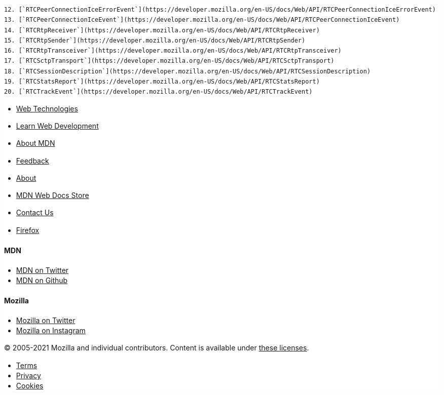     12. [`RTCPeerConnectionIceErrorEvent`](https://developer.mozilla.org/en-US/docs/Web/API/RTCPeerConnectionIceErrorEvent)
    13. [`RTCPeerConnectionIceEvent`](https://developer.mozilla.org/en-US/docs/Web/API/RTCPeerConnectionIceEvent)
    14. [`RTCRtpReceiver`](https://developer.mozilla.org/en-US/docs/Web/API/RTCRtpReceiver)
    15. [`RTCRtpSender`](https://developer.mozilla.org/en-US/docs/Web/API/RTCRtpSender)
    16. [`RTCRtpTransceiver`](https://developer.mozilla.org/en-US/docs/Web/API/RTCRtpTransceiver)
    17. [`RTCSctpTransport`](https://developer.mozilla.org/en-US/docs/Web/API/RTCSctpTransport)
    18. [`RTCSessionDescription`](https://developer.mozilla.org/en-US/docs/Web/API/RTCSessionDescription)
    19. [`RTCStatsReport`](https://developer.mozilla.org/en-US/docs/Web/API/RTCStatsReport)
    20. [`RTCTrackEvent`](https://developer.mozilla.org/en-US/docs/Web/API/RTCTrackEvent)

-   [Web Technologies](https://developer.mozilla.org/en-US/docs/Web)
-   [Learn Web Development](https://developer.mozilla.org/en-US/docs/Learn)
-   [About MDN](https://developer.mozilla.org/en-US/docs/MDN/About)
-   [Feedback](https://developer.mozilla.org/en-US/docs/MDN/Feedback)



-   [About](https://www.mozilla.org/about/)
-   [MDN Web Docs Store](https://shop.spreadshirt.com/mdn-store/)
-   [Contact Us](https://www.mozilla.org/contact/)
-   [Firefox](https://www.mozilla.org/firefox/?utm_source=developer.mozilla.org&utm_campaign=footer&utm_medium=referral)

#### MDN

-   <a href="https://twitter.com/mozdevnet" class="social-icon twitter"><span class="visually-hidden">MDN on Twitter</span></a>
-   <a href="https://github.com/mdn/" class="social-icon github"><span class="visually-hidden">MDN on Github</span></a>

#### Mozilla

-   <a href="https://twitter.com/mozilla" class="social-icon twitter"><span class="visually-hidden">Mozilla on Twitter</span></a>
-   <a href="https://www.instagram.com/mozillagram/" class="social-icon instagram"><span class="visually-hidden">Mozilla on Instagram</span></a>

© 2005-2021 Mozilla and individual contributors. Content is available under [these licenses](https://developer.mozilla.org/docs/MDN/About#Copyrights_and_licenses).

-   [Terms](https://www.mozilla.org/about/legal/terms/mozilla)
-   [Privacy](https://www.mozilla.org/privacy/websites/)
-   [Cookies](https://www.mozilla.org/privacy/websites/#cookies)
